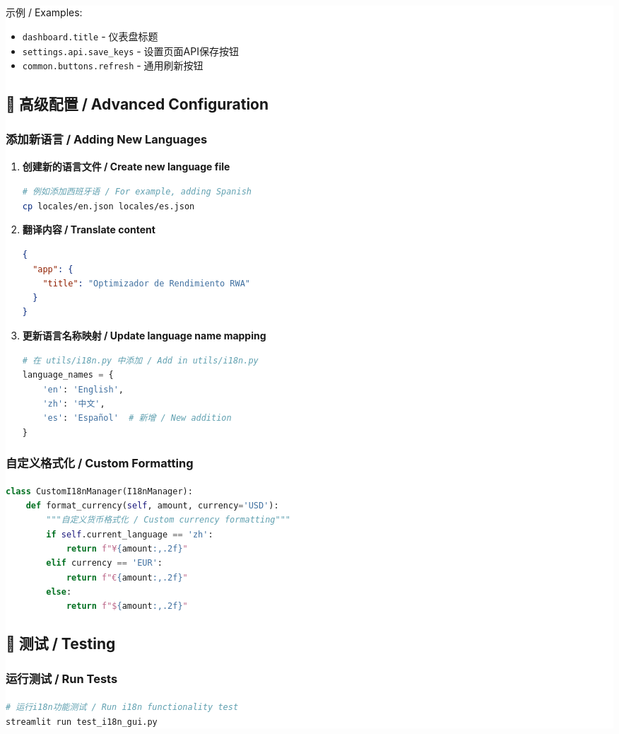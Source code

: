 示例 / Examples:
- `dashboard.title` - 仪表盘标题
- `settings.api.save_keys` - 设置页面API保存按钮
- `common.buttons.refresh` - 通用刷新按钮

## 🔧 高级配置 / Advanced Configuration

### 添加新语言 / Adding New Languages

1. **创建新的语言文件 / Create new language file**
   ```bash
   # 例如添加西班牙语 / For example, adding Spanish
   cp locales/en.json locales/es.json
   ```

2. **翻译内容 / Translate content**
   ```json
   {
     "app": {
       "title": "Optimizador de Rendimiento RWA"
     }
   }
   ```

3. **更新语言名称映射 / Update language name mapping**
   ```python
   # 在 utils/i18n.py 中添加 / Add in utils/i18n.py
   language_names = {
       'en': 'English',
       'zh': '中文',
       'es': 'Español'  # 新增 / New addition
   }
   ```

### 自定义格式化 / Custom Formatting

```python
class CustomI18nManager(I18nManager):
    def format_currency(self, amount, currency='USD'):
        """自定义货币格式化 / Custom currency formatting"""
        if self.current_language == 'zh':
            return f"¥{amount:,.2f}"
        elif currency == 'EUR':
            return f"€{amount:,.2f}"
        else:
            return f"${amount:,.2f}"
```

## 🧪 测试 / Testing

### 运行测试 / Run Tests

```bash
# 运行i18n功能测试 / Run i18n functionality test
streamlit run test_i18n_gui.py
```
